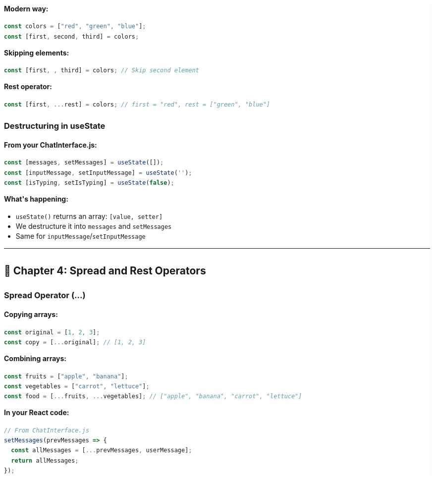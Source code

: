 **Modern way:**
```javascript
const colors = ["red", "green", "blue"];
const [first, second, third] = colors;
```

**Skipping elements:**
```javascript
const [first, , third] = colors; // Skip second element
```

**Rest operator:**
```javascript
const [first, ...rest] = colors; // first = "red", rest = ["green", "blue"]
```

### Destructuring in useState

**From your ChatInterface.js:**
```javascript
const [messages, setMessages] = useState([]);
const [inputMessage, setInputMessage] = useState('');
const [isTyping, setIsTyping] = useState(false);
```

**What's happening:**
- `useState()` returns an array: `[value, setter]`
- We destructure it into `messages` and `setMessages`
- Same for `inputMessage`/`setInputMessage`

---

## 🔄 Chapter 4: Spread and Rest Operators

### Spread Operator (...)

**Copying arrays:**
```javascript
const original = [1, 2, 3];
const copy = [...original]; // [1, 2, 3]
```

**Combining arrays:**
```javascript
const fruits = ["apple", "banana"];
const vegetables = ["carrot", "lettuce"];
const food = [...fruits, ...vegetables]; // ["apple", "banana", "carrot", "lettuce"]
```

**In your React code:**
```javascript
// From ChatInterface.js
setMessages(prevMessages => {
  const allMessages = [...prevMessages, userMessage];
  return allMessages;
});
```
